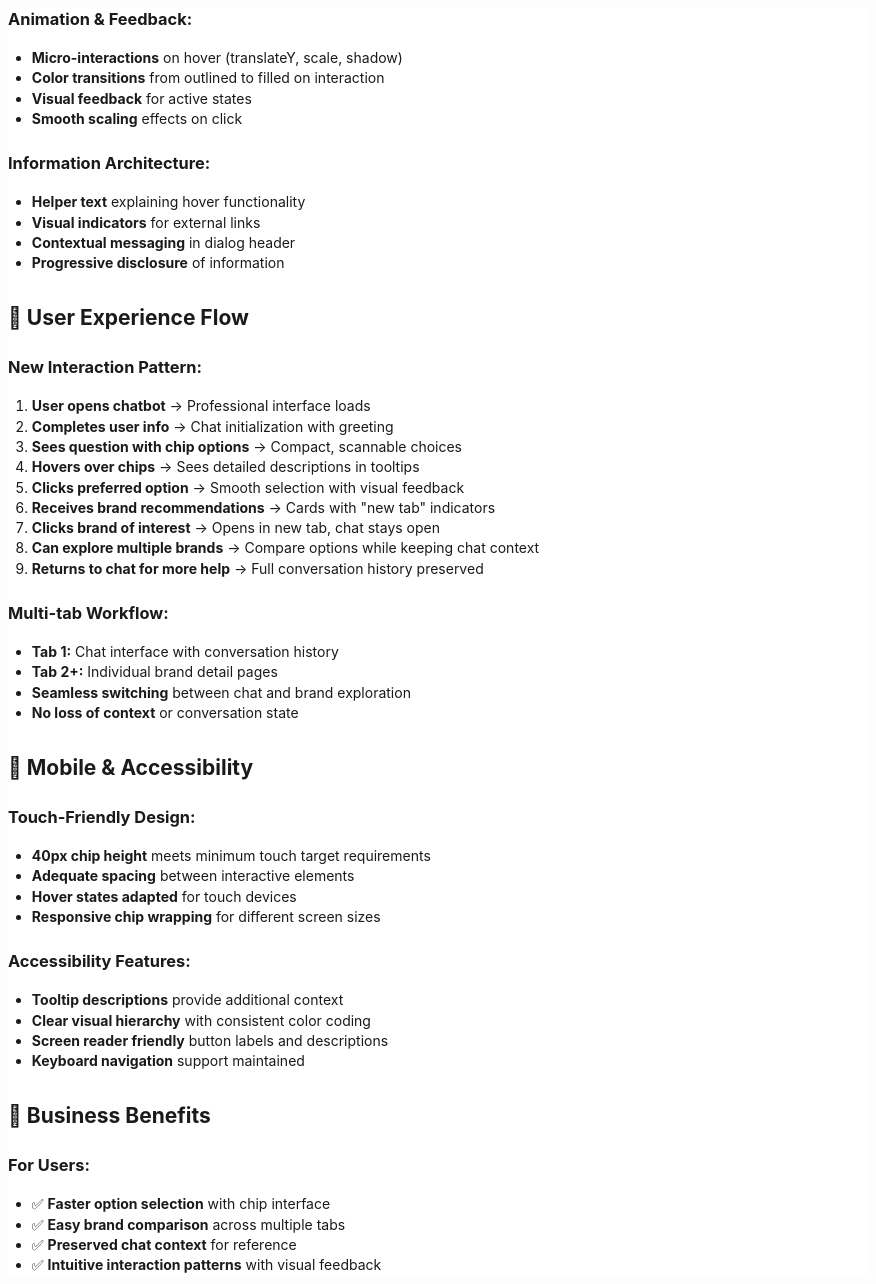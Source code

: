 ### **Animation & Feedback:**
- **Micro-interactions** on hover (translateY, scale, shadow)
- **Color transitions** from outlined to filled on interaction
- **Visual feedback** for active states
- **Smooth scaling** effects on click

### **Information Architecture:**
- **Helper text** explaining hover functionality
- **Visual indicators** for external links
- **Contextual messaging** in dialog header
- **Progressive disclosure** of information

## 🔄 **User Experience Flow**

### **New Interaction Pattern:**
1. **User opens chatbot** → Professional interface loads
2. **Completes user info** → Chat initialization with greeting
3. **Sees question with chip options** → Compact, scannable choices
4. **Hovers over chips** → Sees detailed descriptions in tooltips
5. **Clicks preferred option** → Smooth selection with visual feedback
6. **Receives brand recommendations** → Cards with "new tab" indicators
7. **Clicks brand of interest** → Opens in new tab, chat stays open
8. **Can explore multiple brands** → Compare options while keeping chat context
9. **Returns to chat for more help** → Full conversation history preserved

### **Multi-tab Workflow:**
- **Tab 1:** Chat interface with conversation history
- **Tab 2+:** Individual brand detail pages
- **Seamless switching** between chat and brand exploration
- **No loss of context** or conversation state

## 📱 **Mobile & Accessibility**

### **Touch-Friendly Design:**
- **40px chip height** meets minimum touch target requirements
- **Adequate spacing** between interactive elements
- **Hover states adapted** for touch devices
- **Responsive chip wrapping** for different screen sizes

### **Accessibility Features:**
- **Tooltip descriptions** provide additional context
- **Clear visual hierarchy** with consistent color coding
- **Screen reader friendly** button labels and descriptions
- **Keyboard navigation** support maintained

## 🎯 **Business Benefits**

### **For Users:**
- ✅ **Faster option selection** with chip interface
- ✅ **Easy brand comparison** across multiple tabs
- ✅ **Preserved chat context** for reference
- ✅ **Intuitive interaction patterns** with visual feedback

